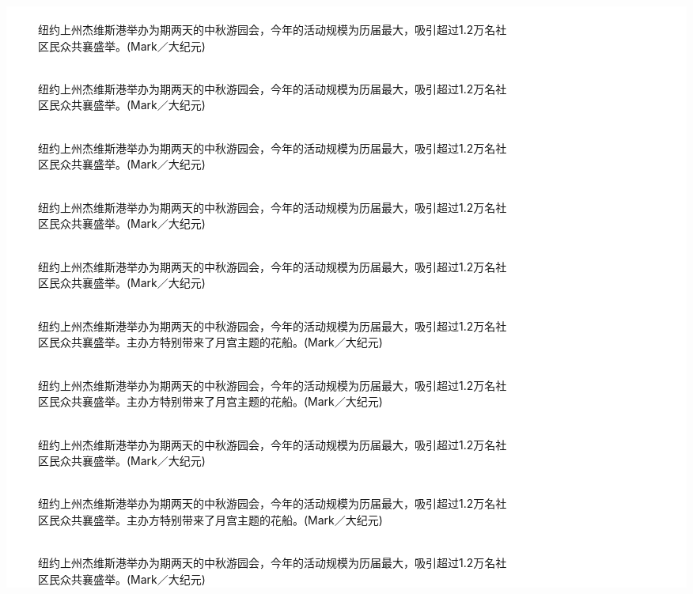 <figure id="attachment_13827729" aria-describedby="caption-attachment-13827729" style="width: 600px" class="wp-caption aligncenter"><a target="_blank" href="https://i.epochtimes.com/assets/uploads/2022/09/id13827729-2209181211372483.jpg"><img decoding="async" class="size-large wp-image-13827729" title="" src="https://i.epochtimes.com/assets/uploads/2022/09/id13827729-2209181211372483-600x396.jpg" alt="" width="600" b="396" /></a><figcaption id="caption-attachment-13827729" class="wp-caption-text">纽约上州杰维斯港举办为期两天的中秋游园会，今年的活动规模为历届最大，吸引超过1.2万名社区民众共襄盛举。(Mark／大纪元)</figcaption></figure>
<figure id="attachment_13827730" aria-describedby="caption-attachment-13827730" style="width: 600px" class="wp-caption aligncenter"><a target="_blank" href="https://i.epochtimes.com/assets/uploads/2022/09/id13827730-2209181211342483.jpg"><img decoding="async" class="size-large wp-image-13827730" title="" src="https://i.epochtimes.com/assets/uploads/2022/09/id13827730-2209181211342483-600x396.jpg" alt="" width="600" b="396" /></a><figcaption id="caption-attachment-13827730" class="wp-caption-text">纽约上州杰维斯港举办为期两天的中秋游园会，今年的活动规模为历届最大，吸引超过1.2万名社区民众共襄盛举。(Mark／大纪元)</figcaption></figure>
<figure id="attachment_13827731" aria-describedby="caption-attachment-13827731" style="width: 600px" class="wp-caption aligncenter"><a target="_blank" href="https://i.epochtimes.com/assets/uploads/2022/09/id13827731-2209181211312483.jpg"><img decoding="async" class="size-large wp-image-13827731" title="" src="https://i.epochtimes.com/assets/uploads/2022/09/id13827731-2209181211312483-600x396.jpg" alt="" width="600" b="396" /></a><figcaption id="caption-attachment-13827731" class="wp-caption-text">纽约上州杰维斯港举办为期两天的中秋游园会，今年的活动规模为历届最大，吸引超过1.2万名社区民众共襄盛举。(Mark／大纪元)</figcaption></figure>
<figure id="attachment_13827732" aria-describedby="caption-attachment-13827732" style="width: 600px" class="wp-caption aligncenter"><a target="_blank" href="https://i.epochtimes.com/assets/uploads/2022/09/id13827732-2209181211292483.jpg"><img decoding="async" class="size-large wp-image-13827732" title="" src="https://i.epochtimes.com/assets/uploads/2022/09/id13827732-2209181211292483-600x396.jpg" alt="" width="600" b="396" /></a><figcaption id="caption-attachment-13827732" class="wp-caption-text">纽约上州杰维斯港举办为期两天的中秋游园会，今年的活动规模为历届最大，吸引超过1.2万名社区民众共襄盛举。(Mark／大纪元)</figcaption></figure>
<figure id="attachment_13827733" aria-describedby="caption-attachment-13827733" style="width: 600px" class="wp-caption aligncenter"><a target="_blank" href="https://i.epochtimes.com/assets/uploads/2022/09/id13827733-2209181211262483.jpg"><img decoding="async" class="size-large wp-image-13827733" title="" src="https://i.epochtimes.com/assets/uploads/2022/09/id13827733-2209181211262483-600x396.jpg" alt="" width="600" b="396" /></a><figcaption id="caption-attachment-13827733" class="wp-caption-text">纽约上州杰维斯港举办为期两天的中秋游园会，今年的活动规模为历届最大，吸引超过1.2万名社区民众共襄盛举。(Mark／大纪元)</figcaption></figure>
<figure id="attachment_13827756" aria-describedby="caption-attachment-13827756" style="width: 600px" class="wp-caption aligncenter"><a target="_blank" href="https://i.epochtimes.com/assets/uploads/2022/09/id13827756-2209181211552483.jpg"><img decoding="async" class="size-large wp-image-13827756" title="" src="https://i.epochtimes.com/assets/uploads/2022/09/id13827756-2209181211552483-600x396.jpg" alt="" width="600" b="396" /></a><figcaption id="caption-attachment-13827756" class="wp-caption-text">纽约上州杰维斯港举办为期两天的中秋游园会，今年的活动规模为历届最大，吸引超过1.2万名社区民众共襄盛举。主办方特别带来了月宫主题的花船。(Mark／大纪元)</figcaption></figure>
<figure id="attachment_13827735" aria-describedby="caption-attachment-13827735" style="width: 600px" class="wp-caption aligncenter"><a target="_blank" href="https://i.epochtimes.com/assets/uploads/2022/09/id13827735-2209181212012483.jpg"><img decoding="async" class="size-large wp-image-13827735" title="" src="https://i.epochtimes.com/assets/uploads/2022/09/id13827735-2209181212012483-600x396.jpg" alt="" width="600" b="396" /></a><figcaption id="caption-attachment-13827735" class="wp-caption-text">纽约上州杰维斯港举办为期两天的中秋游园会，今年的活动规模为历届最大，吸引超过1.2万名社区民众共襄盛举。主办方特别带来了月宫主题的花船。(Mark／大纪元)</figcaption></figure>
<figure id="attachment_13827736" aria-describedby="caption-attachment-13827736" style="width: 600px" class="wp-caption aligncenter"><a target="_blank" href="https://i.epochtimes.com/assets/uploads/2022/09/id13827736-2209181212092483.jpg"><img decoding="async" class="size-large wp-image-13827736" title="" src="https://i.epochtimes.com/assets/uploads/2022/09/id13827736-2209181212092483-600x396.jpg" alt="" width="600" b="396" /></a><figcaption id="caption-attachment-13827736" class="wp-caption-text">纽约上州杰维斯港举办为期两天的中秋游园会，今年的活动规模为历届最大，吸引超过1.2万名社区民众共襄盛举。(Mark／大纪元)</figcaption></figure>
<figure id="attachment_13827737" aria-describedby="caption-attachment-13827737" style="width: 600px" class="wp-caption aligncenter"><a target="_blank" href="https://i.epochtimes.com/assets/uploads/2022/09/id13827737-2209181211462483.jpg"><img decoding="async" class="size-large wp-image-13827737" title="" src="https://i.epochtimes.com/assets/uploads/2022/09/id13827737-2209181211462483-600x396.jpg" alt="" width="600" b="396" /></a><figcaption id="caption-attachment-13827737" class="wp-caption-text">纽约上州杰维斯港举办为期两天的中秋游园会，今年的活动规模为历届最大，吸引超过1.2万名社区民众共襄盛举。主办方特别带来了月宫主题的花船。(Mark／大纪元)</figcaption></figure>
<figure id="attachment_13827738" aria-describedby="caption-attachment-13827738" style="width: 600px" class="wp-caption aligncenter"><a target="_blank" href="https://i.epochtimes.com/assets/uploads/2022/09/id13827738-2209181211402483.jpg"><img decoding="async" class="size-large wp-image-13827738" title="" src="https://i.epochtimes.com/assets/uploads/2022/09/id13827738-2209181211402483-600x396.jpg" alt="" width="600" b="396" /></a><figcaption id="caption-attachment-13827738" class="wp-caption-text">纽约上州杰维斯港举办为期两天的中秋游园会，今年的活动规模为历届最大，吸引超过1.2万名社区民众共襄盛举。(Mark／大纪元)</figcaption></figure>